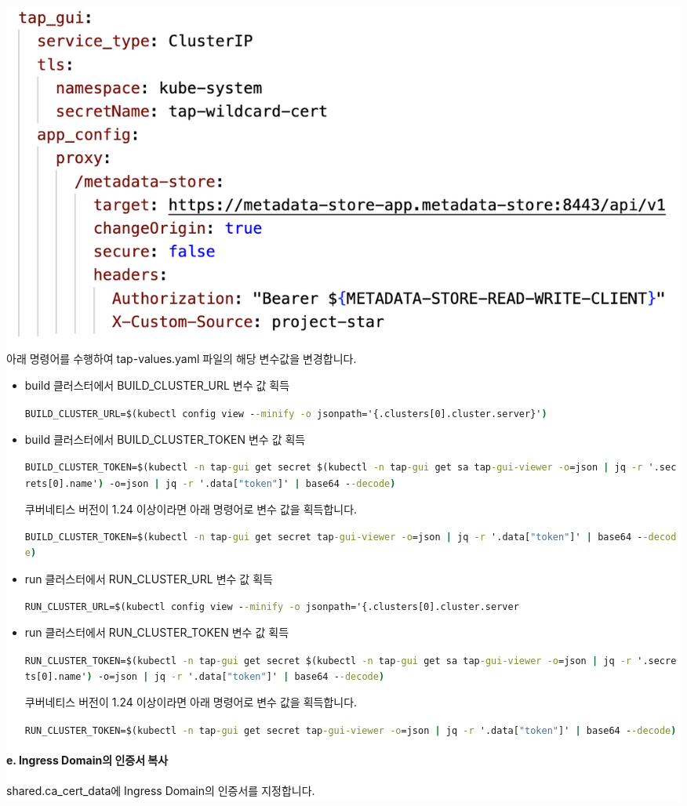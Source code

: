 ![](./metadata-store.png)

아래 명령어를 수행하여 tap-values.yaml 파일의 해당 변수값을 변경합니다.
* build 클러스터에서 BUILD_CLUSTER_URL 변수 값 획득
  ```cmd
  BUILD_CLUSTER_URL=$(kubectl config view --minify -o jsonpath='{.clusters[0].cluster.server}') 
  ```
* build 클러스터에서 BUILD_CLUSTER_TOKEN 변수 값 획득
  ```cmd
  BUILD_CLUSTER_TOKEN=$(kubectl -n tap-gui get secret $(kubectl -n tap-gui get sa tap-gui-viewer -o=json | jq -r '.secrets[0].name') -o=json | jq -r '.data["token"]' | base64 --decode) 
  ```
  쿠버네티스 버전이 1.24 이상이라면 아래 명령어로 변수 값을 획득합니다.
  ```cmd
  BUILD_CLUSTER_TOKEN=$(kubectl -n tap-gui get secret tap-gui-viewer -o=json | jq -r '.data["token"]' | base64 --decode)
  ```
* run 클러스터에서 RUN_CLUSTER_URL 변수 값 획득
  ```cmd
  RUN_CLUSTER_URL=$(kubectl config view --minify -o jsonpath='{.clusters[0].cluster.server
* run 클러스터에서 RUN_CLUSTER_TOKEN 변수 값 획득
  ```cmd
  RUN_CLUSTER_TOKEN=$(kubectl -n tap-gui get secret $(kubectl -n tap-gui get sa tap-gui-viewer -o=json | jq -r '.secrets[0].name') -o=json | jq -r '.data["token"]' | base64 --decode) 
  ```
  쿠버네티스 버전이 1.24 이상이라면 아래 명령어로 변수 값을 획득합니다.
  ```cmd
  RUN_CLUSTER_TOKEN=$(kubectl -n tap-gui get secret tap-gui-viewer -o=json | jq -r '.data["token"]' | base64 --decode)
  ```

#### e. Ingress Domain의 인증서 복사
shared.ca_cert_data에  Ingress Domain의 인증서를 지정합니다.
